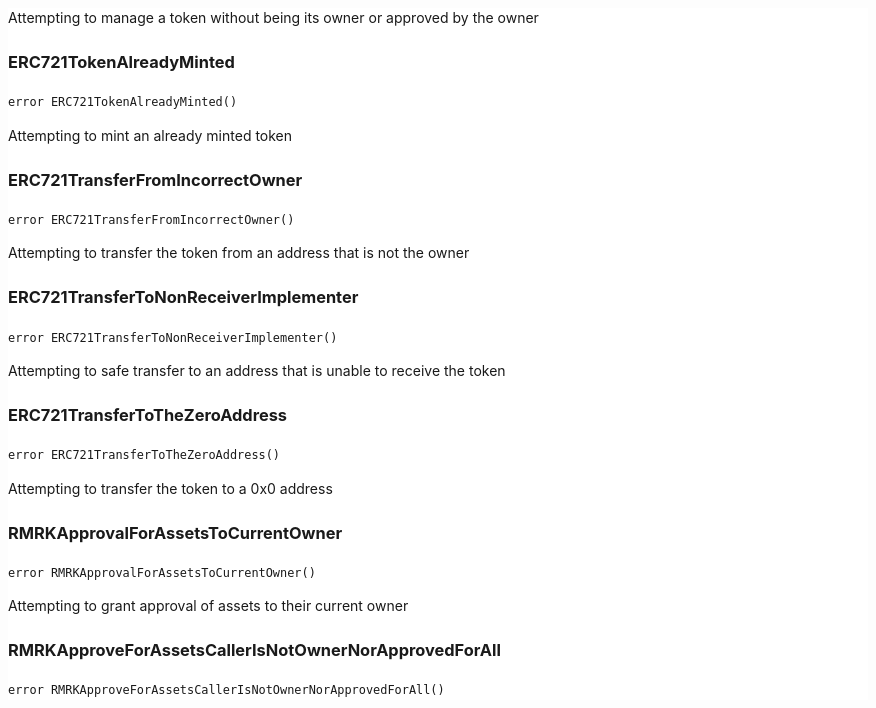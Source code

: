 Attempting to manage a token without being its owner or approved by the owner




### ERC721TokenAlreadyMinted

```solidity
error ERC721TokenAlreadyMinted()
```

Attempting to mint an already minted token




### ERC721TransferFromIncorrectOwner

```solidity
error ERC721TransferFromIncorrectOwner()
```

Attempting to transfer the token from an address that is not the owner




### ERC721TransferToNonReceiverImplementer

```solidity
error ERC721TransferToNonReceiverImplementer()
```

Attempting to safe transfer to an address that is unable to receive the token




### ERC721TransferToTheZeroAddress

```solidity
error ERC721TransferToTheZeroAddress()
```

Attempting to transfer the token to a 0x0 address




### RMRKApprovalForAssetsToCurrentOwner

```solidity
error RMRKApprovalForAssetsToCurrentOwner()
```

Attempting to grant approval of assets to their current owner




### RMRKApproveForAssetsCallerIsNotOwnerNorApprovedForAll

```solidity
error RMRKApproveForAssetsCallerIsNotOwnerNorApprovedForAll()
```

